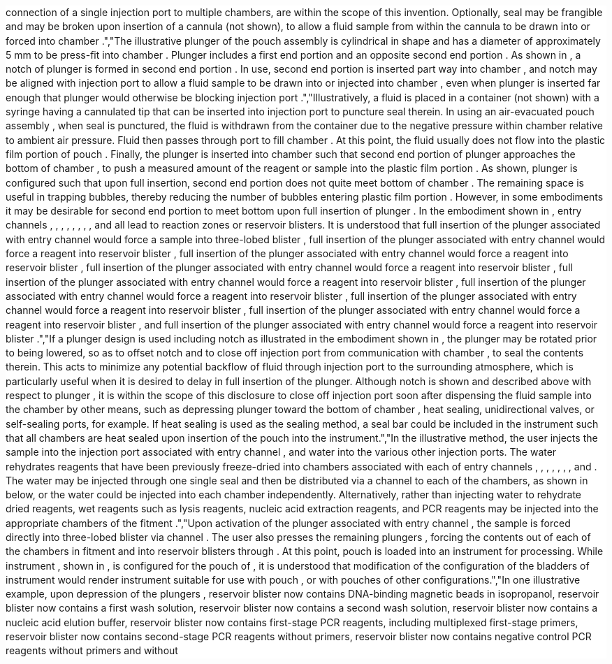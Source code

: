 connection of a single injection port to multiple chambers, are within the scope of this invention. Optionally, seal  may be frangible and may be broken upon insertion of a cannula (not shown), to allow a fluid sample from within the cannula to be drawn into or forced into chamber .","The illustrative plunger  of the pouch assembly  is cylindrical in shape and has a diameter of approximately 5 mm to be press-fit into chamber . Plunger  includes a first end portion  and an opposite second end portion . As shown in , a notch  of plunger  is formed in second end portion . In use, second end portion  is inserted part way into chamber , and notch  may be aligned with injection port  to allow a fluid sample to be drawn into or injected into chamber , even when plunger  is inserted far enough that plunger  would otherwise be blocking injection port .","Illustratively, a fluid is placed in a container (not shown) with a syringe having a cannulated tip that can be inserted into injection port  to puncture seal  therein. In using an air-evacuated pouch assembly , when seal  is punctured, the fluid is withdrawn from the container due to the negative pressure within chamber  relative to ambient air pressure. Fluid then passes through port  to fill chamber . At this point, the fluid usually does not flow into the plastic film portion  of pouch . Finally, the plunger  is inserted into chamber  such that second end portion  of plunger  approaches the bottom  of chamber , to push a measured amount of the reagent or sample into the plastic film portion . As shown, plunger  is configured such that upon full insertion, second end portion  does not quite meet bottom  of chamber . The remaining space is useful in trapping bubbles, thereby reducing the number of bubbles entering plastic film portion . However, in some embodiments it may be desirable for second end portion  to meet bottom  upon full insertion of plunger . In the embodiment shown in , entry channels , , , , , , , , and all lead to reaction zones or reservoir blisters. It is understood that full insertion of the plunger associated with entry channel would force a sample into three-lobed blister , full insertion of the plunger associated with entry channel would force a reagent into reservoir blister , full insertion of the plunger associated with entry channel would force a reagent into reservoir blister , full insertion of the plunger associated with entry channel would force a reagent into reservoir blister , full insertion of the plunger associated with entry channel would force a reagent into reservoir blister , full insertion of the plunger associated with entry channel would force a reagent into reservoir blister , full insertion of the plunger associated with entry channel would force a reagent into reservoir blister , full insertion of the plunger associated with entry channel would force a reagent into reservoir blister , and full insertion of the plunger associated with entry channel would force a reagent into reservoir blister .","If a plunger design is used including notch  as illustrated in the embodiment shown in , the plunger  may be rotated prior to being lowered, so as to offset notch  and to close off injection port  from communication with chamber , to seal the contents therein. This acts to minimize any potential backflow of fluid through injection port  to the surrounding atmosphere, which is particularly useful when it is desired to delay in full insertion of the plunger. Although notch  is shown and described above with respect to plunger , it is within the scope of this disclosure to close off injection port  soon after dispensing the fluid sample into the chamber  by other means, such as depressing plunger  toward the bottom of chamber , heat sealing, unidirectional valves, or self-sealing ports, for example. If heat sealing is used as the sealing method, a seal bar could be included in the instrument such that all chambers are heat sealed upon insertion of the pouch into the instrument.","In the illustrative method, the user injects the sample into the injection port  associated with entry channel , and water into the various other injection ports. The water rehydrates reagents that have been previously freeze-dried into chambers  associated with each of entry channels , , , , , , , and . The water may be injected through one single seal and then be distributed via a channel to each of the chambers, as shown in  below, or the water could be injected into each chamber independently. Alternatively, rather than injecting water to rehydrate dried reagents, wet reagents such as lysis reagents, nucleic acid extraction reagents, and PCR reagents may be injected into the appropriate chambers  of the fitment .","Upon activation of the plunger  associated with entry channel , the sample is forced directly into three-lobed blister  via channel . The user also presses the remaining plungers , forcing the contents out of each of the chambers  in fitment  and into reservoir blisters  through . At this point, pouch  is loaded into an instrument for processing. While instrument , shown in , is configured for the pouch  of , it is understood that modification of the configuration of the bladders of instrument  would render instrument  suitable for use with pouch , or with pouches of other configurations.","In one illustrative example, upon depression of the plungers , reservoir blister  now contains DNA-binding magnetic beads in isopropanol, reservoir blister  now contains a first wash solution, reservoir blister  now contains a second wash solution, reservoir blister  now contains a nucleic acid elution buffer, reservoir blister  now contains first-stage PCR reagents, including multiplexed first-stage primers, reservoir blister  now contains second-stage PCR reagents without primers, reservoir blister  now contains negative control PCR reagents without primers and without